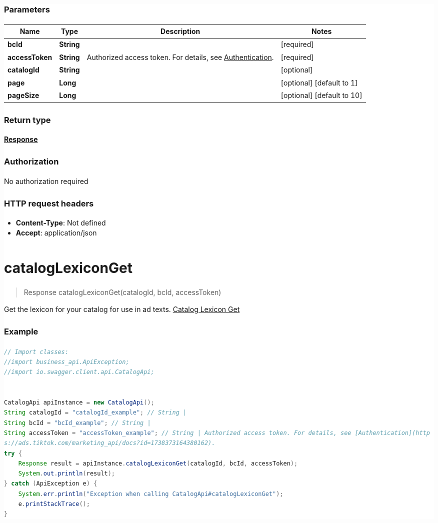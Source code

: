 ### Parameters

Name | Type | Description  | Notes
------------- | ------------- | ------------- | -------------
 **bcId** | **String**|  |[required] 
 **accessToken** | **String**| Authorized access token. For details, see [Authentication](https://ads.tiktok.com/marketing_api/docs?id&#x3D;1738373164380162). |[required] 
 **catalogId** | **String**|  | [optional]
 **page** | **Long**|  | [optional] [default to 1]
 **pageSize** | **Long**|  | [optional] [default to 10]

### Return type

[**Response**](Response.md)

### Authorization

No authorization required

### HTTP request headers

 - **Content-Type**: Not defined
 - **Accept**: application/json

<a name="catalogLexiconGet"></a>
# **catalogLexiconGet**
> Response catalogLexiconGet(catalogId, bcId, accessToken)

Get the lexicon for your catalog for use in ad texts. [Catalog Lexicon Get](https://business-api.tiktok.com/portal/docs?id&#x3D;1740488375815169)

### Example
```java
// Import classes:
//import business_api.ApiException;
//import io.swagger.client.api.CatalogApi;


CatalogApi apiInstance = new CatalogApi();
String catalogId = "catalogId_example"; // String | 
String bcId = "bcId_example"; // String | 
String accessToken = "accessToken_example"; // String | Authorized access token. For details, see [Authentication](https://ads.tiktok.com/marketing_api/docs?id=1738373164380162).
try {
    Response result = apiInstance.catalogLexiconGet(catalogId, bcId, accessToken);
    System.out.println(result);
} catch (ApiException e) {
    System.err.println("Exception when calling CatalogApi#catalogLexiconGet");
    e.printStackTrace();
}
```
